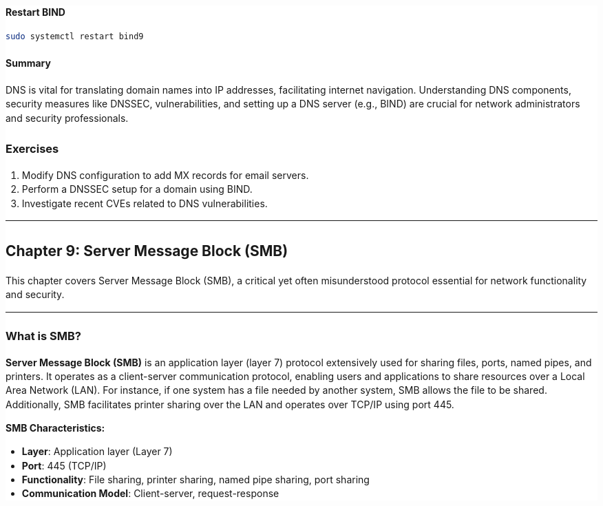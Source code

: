 **Restart BIND**

```bash
sudo systemctl restart bind9
```

#### Summary

DNS is vital for translating domain names into IP addresses, facilitating internet navigation. Understanding DNS components, security measures like DNSSEC, vulnerabilities, and setting up a DNS server (e.g., BIND) are crucial for network administrators and security professionals.

### Exercises

1. Modify DNS configuration to add MX records for email servers.
2. Perform a DNSSEC setup for a domain using BIND.
3. Investigate recent CVEs related to DNS vulnerabilities.

***

## Chapter 9: Server Message Block (SMB)

This chapter covers Server Message Block (SMB), a critical yet often misunderstood protocol essential for network functionality and security.

***

### **What is SMB?**

**Server Message Block (SMB)** is an application layer (layer 7) protocol extensively used for sharing files, ports, named pipes, and printers. It operates as a client-server communication protocol, enabling users and applications to share resources over a Local Area Network (LAN). For instance, if one system has a file needed by another system, SMB allows the file to be shared. Additionally, SMB facilitates printer sharing over the LAN and operates over TCP/IP using port 445.

**SMB Characteristics:**

* **Layer**: Application layer (Layer 7)
* **Port**: 445 (TCP/IP)
* **Functionality**: File sharing, printer sharing, named pipe sharing, port sharing
* **Communication Model**: Client-server, request-response
